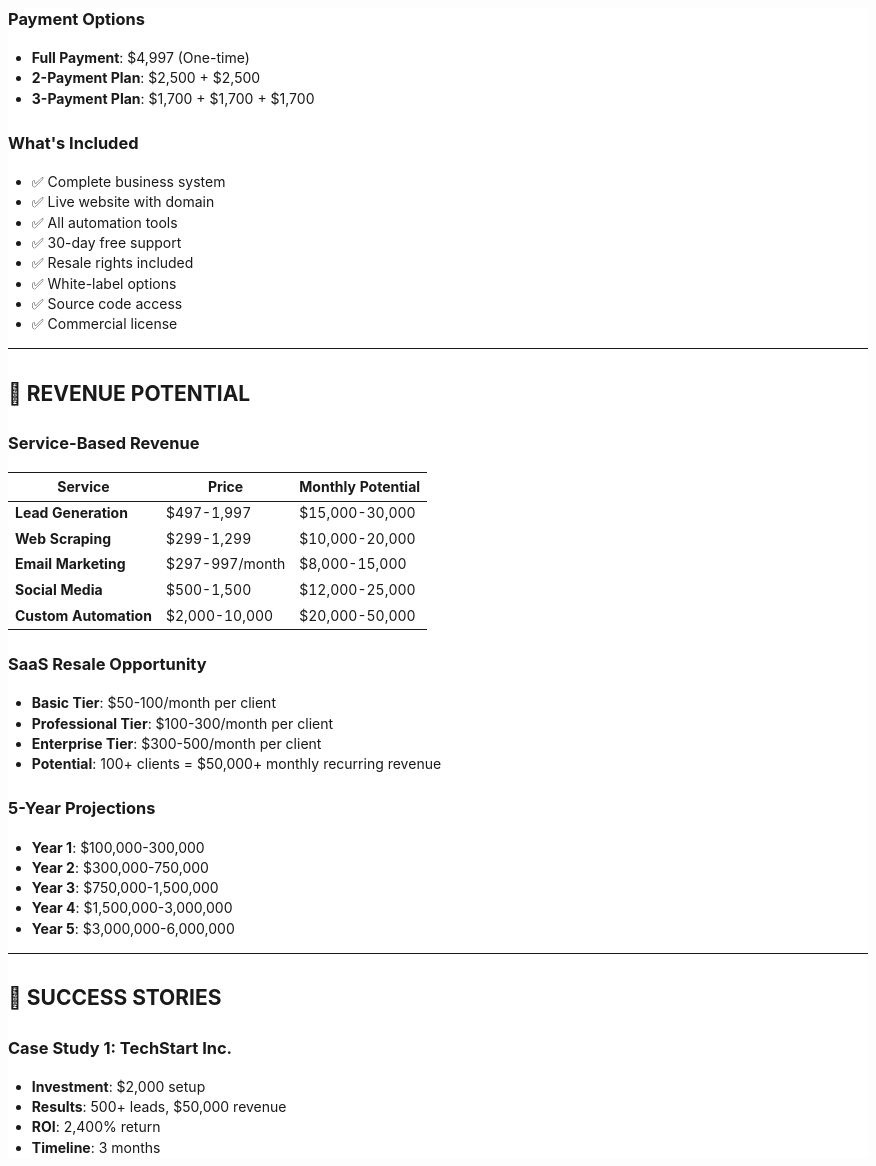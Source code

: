 ### **Payment Options**
- **Full Payment**: $4,997 (One-time)
- **2-Payment Plan**: $2,500 + $2,500
- **3-Payment Plan**: $1,700 + $1,700 + $1,700

### **What's Included**
- ✅ Complete business system
- ✅ Live website with domain
- ✅ All automation tools
- ✅ 30-day free support
- ✅ Resale rights included
- ✅ White-label options
- ✅ Source code access
- ✅ Commercial license

---

## **🎯 REVENUE POTENTIAL**

### **Service-Based Revenue**
| Service | Price | Monthly Potential |
|---------|-------|-------------------|
| **Lead Generation** | $497-1,997 | $15,000-30,000 |
| **Web Scraping** | $299-1,299 | $10,000-20,000 |
| **Email Marketing** | $297-997/month | $8,000-15,000 |
| **Social Media** | $500-1,500 | $12,000-25,000 |
| **Custom Automation** | $2,000-10,000 | $20,000-50,000 |

### **SaaS Resale Opportunity**
- **Basic Tier**: $50-100/month per client
- **Professional Tier**: $100-300/month per client
- **Enterprise Tier**: $300-500/month per client
- **Potential**: 100+ clients = $50,000+ monthly recurring revenue

### **5-Year Projections**
- **Year 1**: $100,000-300,000
- **Year 2**: $300,000-750,000
- **Year 3**: $750,000-1,500,000
- **Year 4**: $1,500,000-3,000,000
- **Year 5**: $3,000,000-6,000,000

---

## **🚀 SUCCESS STORIES**

### **Case Study 1: TechStart Inc.**
- **Investment**: $2,000 setup
- **Results**: 500+ leads, $50,000 revenue
- **ROI**: 2,400% return
- **Timeline**: 3 months
